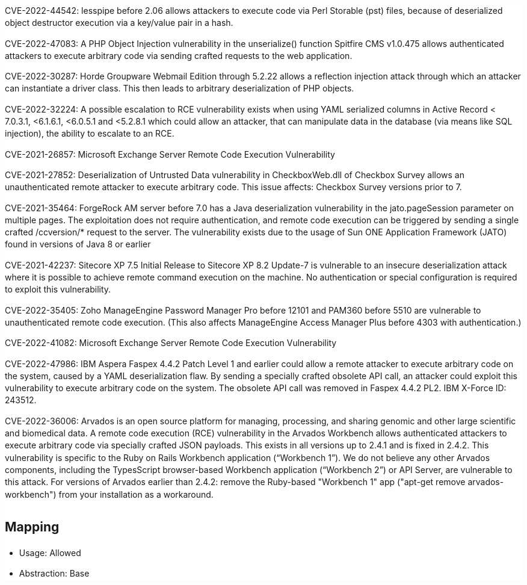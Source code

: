 CVE-2022-44542: lesspipe before 2.06 allows attackers to execute code via Perl Storable (pst) files, because of deserialized object destructor execution via a key/value pair in a hash.

CVE-2022-47083: A PHP Object Injection vulnerability in the unserialize() function Spitfire CMS v1.0.475 allows authenticated attackers to execute arbitrary code via sending crafted requests to the web application.

CVE-2022-30287: Horde Groupware Webmail Edition through 5.2.22 allows a reflection injection attack through which an attacker can instantiate a driver class. This then leads to arbitrary deserialization of PHP objects.

CVE-2022-32224: A possible escalation to RCE vulnerability exists when using YAML serialized columns in Active Record < 7.0.3.1, <6.1.6.1, <6.0.5.1 and <5.2.8.1 which could allow an attacker, that can manipulate data in the database (via means like SQL injection), the ability to escalate to an RCE.

CVE-2021-26857: Microsoft Exchange Server Remote Code Execution Vulnerability

CVE-2021-27852: Deserialization of Untrusted Data vulnerability in CheckboxWeb.dll of Checkbox Survey allows an unauthenticated remote attacker to execute arbitrary code. This issue affects: Checkbox Survey versions prior to 7.

CVE-2021-35464: ForgeRock AM server before 7.0 has a Java deserialization vulnerability in the jato.pageSession parameter on multiple pages. The exploitation does not require authentication, and remote code execution can be triggered by sending a single crafted /ccversion/* request to the server. The vulnerability exists due to the usage of Sun ONE Application Framework (JATO) found in versions of Java 8 or earlier

CVE-2021-42237: Sitecore XP 7.5 Initial Release to Sitecore XP 8.2 Update-7 is vulnerable to an insecure deserialization attack where it is possible to achieve remote command execution on the machine. No authentication or special configuration is required to exploit this vulnerability.

CVE-2022-35405: Zoho ManageEngine Password Manager Pro before 12101 and PAM360 before 5510 are vulnerable to unauthenticated remote code execution. (This also affects ManageEngine Access Manager Plus before 4303 with authentication.)

CVE-2022-41082: Microsoft Exchange Server Remote Code Execution Vulnerability

CVE-2022-47986:  IBM Aspera Faspex 4.4.2 Patch Level 1 and earlier could allow a remote attacker to execute arbitrary code on the system, caused by a YAML deserialization flaw. By sending a specially crafted obsolete API call, an attacker could exploit this vulnerability to execute arbitrary code on the system. The obsolete API call was removed in Faspex 4.4.2 PL2. IBM X-Force ID: 243512. 

CVE-2022-36006: Arvados is an open source platform for managing, processing, and sharing genomic and other large scientific and biomedical data. A remote code execution (RCE) vulnerability in the Arvados Workbench allows authenticated attackers to execute arbitrary code via specially crafted JSON payloads. This exists in all versions up to 2.4.1 and is fixed in 2.4.2. This vulnerability is specific to the Ruby on Rails Workbench application (“Workbench 1”). We do not believe any other Arvados components, including the TypesScript browser-based Workbench application (“Workbench 2”) or API Server, are vulnerable to this attack. For versions of Arvados earlier than 2.4.2: remove the Ruby-based "Workbench 1" app ("apt-get remove arvados-workbench") from your installation as a workaround.

## Mapping

- Usage: Allowed

- Abstraction: Base
